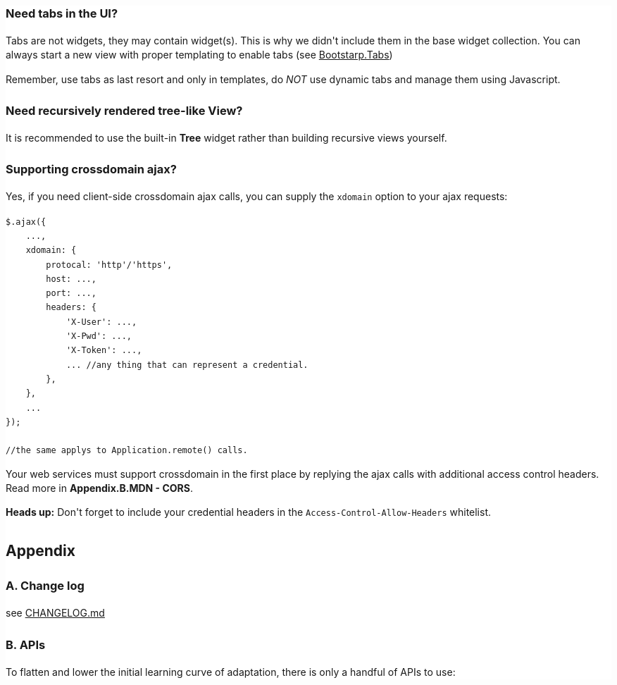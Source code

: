 ### Need tabs in the UI?

Tabs are not widgets, they may contain widget(s). This is why we didn't include them in the base widget collection. You can always start a new view with proper templating to enable tabs (see [Bootstarp.Tabs](http://getbootstrap.com/javascript/#tabs))

Remember, use tabs as last resort and only in templates, do *NOT* use dynamic tabs and manage them using Javascript.

### Need recursively rendered tree-like View?

It is recommended to use the built-in **Tree** widget rather than building recursive views yourself.

### Supporting crossdomain ajax?

Yes, if you need client-side crossdomain ajax calls, you can supply the `xdomain` option to your ajax requests:
```
$.ajax({
    ...,
    xdomain: {
        protocal: 'http'/'https',
        host: ...,
        port: ...,
        headers: {
            'X-User': ...,
            'X-Pwd': ...,
            'X-Token': ...,
            ... //any thing that can represent a credential.
        },
    },
    ...
});

//the same applys to Application.remote() calls.
```
Your web services must support crossdomain in the first place by replying the ajax calls with additional access control headers. Read more in **Appendix.B.MDN - CORS**.

**Heads up:** Don't forget to include your credential headers in the `Access-Control-Allow-Headers` whitelist.


Appendix
--------
### A. Change log

see [CHANGELOG.md](https://github.com/bluekvirus/Stage.js/blob/master/CHANGELOG.md)

### B. APIs
To flatten and lower the initial learning curve of adaptation, there is only a handful of APIs to use:
